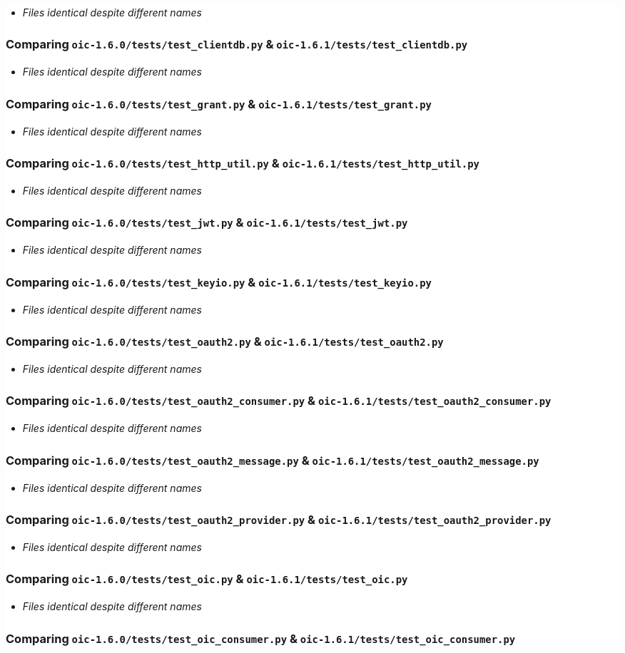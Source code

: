  * *Files identical despite different names*

### Comparing `oic-1.6.0/tests/test_clientdb.py` & `oic-1.6.1/tests/test_clientdb.py`

 * *Files identical despite different names*

### Comparing `oic-1.6.0/tests/test_grant.py` & `oic-1.6.1/tests/test_grant.py`

 * *Files identical despite different names*

### Comparing `oic-1.6.0/tests/test_http_util.py` & `oic-1.6.1/tests/test_http_util.py`

 * *Files identical despite different names*

### Comparing `oic-1.6.0/tests/test_jwt.py` & `oic-1.6.1/tests/test_jwt.py`

 * *Files identical despite different names*

### Comparing `oic-1.6.0/tests/test_keyio.py` & `oic-1.6.1/tests/test_keyio.py`

 * *Files identical despite different names*

### Comparing `oic-1.6.0/tests/test_oauth2.py` & `oic-1.6.1/tests/test_oauth2.py`

 * *Files identical despite different names*

### Comparing `oic-1.6.0/tests/test_oauth2_consumer.py` & `oic-1.6.1/tests/test_oauth2_consumer.py`

 * *Files identical despite different names*

### Comparing `oic-1.6.0/tests/test_oauth2_message.py` & `oic-1.6.1/tests/test_oauth2_message.py`

 * *Files identical despite different names*

### Comparing `oic-1.6.0/tests/test_oauth2_provider.py` & `oic-1.6.1/tests/test_oauth2_provider.py`

 * *Files identical despite different names*

### Comparing `oic-1.6.0/tests/test_oic.py` & `oic-1.6.1/tests/test_oic.py`

 * *Files identical despite different names*

### Comparing `oic-1.6.0/tests/test_oic_consumer.py` & `oic-1.6.1/tests/test_oic_consumer.py`

